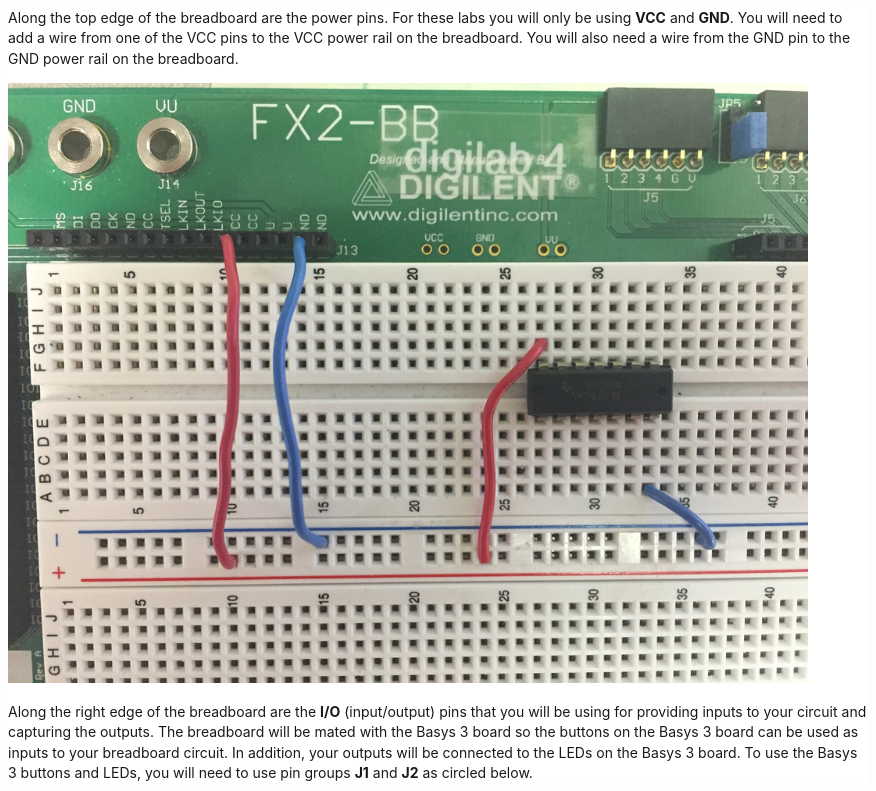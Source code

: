 
Along the top edge of the breadboard are the power pins. For these labs you will only be using **VCC** and **GND**. You will need to add a wire from one of the VCC pins to the VCC power rail on the breadboard. You will also need a wire from the GND pin to the GND power rail on the breadboard.

<img src="/media/tutorials/lab_02/01_using_the_breadboard/04_ic_with_power_and_bus.jpg" width="800">

Along the right edge of the breadboard are the **I/O** (input/output) pins that you will be using for providing inputs to your circuit and capturing the outputs. The breadboard will be mated with the Basys 3 board so the buttons on the Basys 3 board can be used as inputs to your breadboard circuit. In addition, your outputs will be connected to the LEDs on the Basys 3 board. To use the Basys 3 buttons and LEDs, you will need to use pin groups **J1** and **J2** as circled below.
